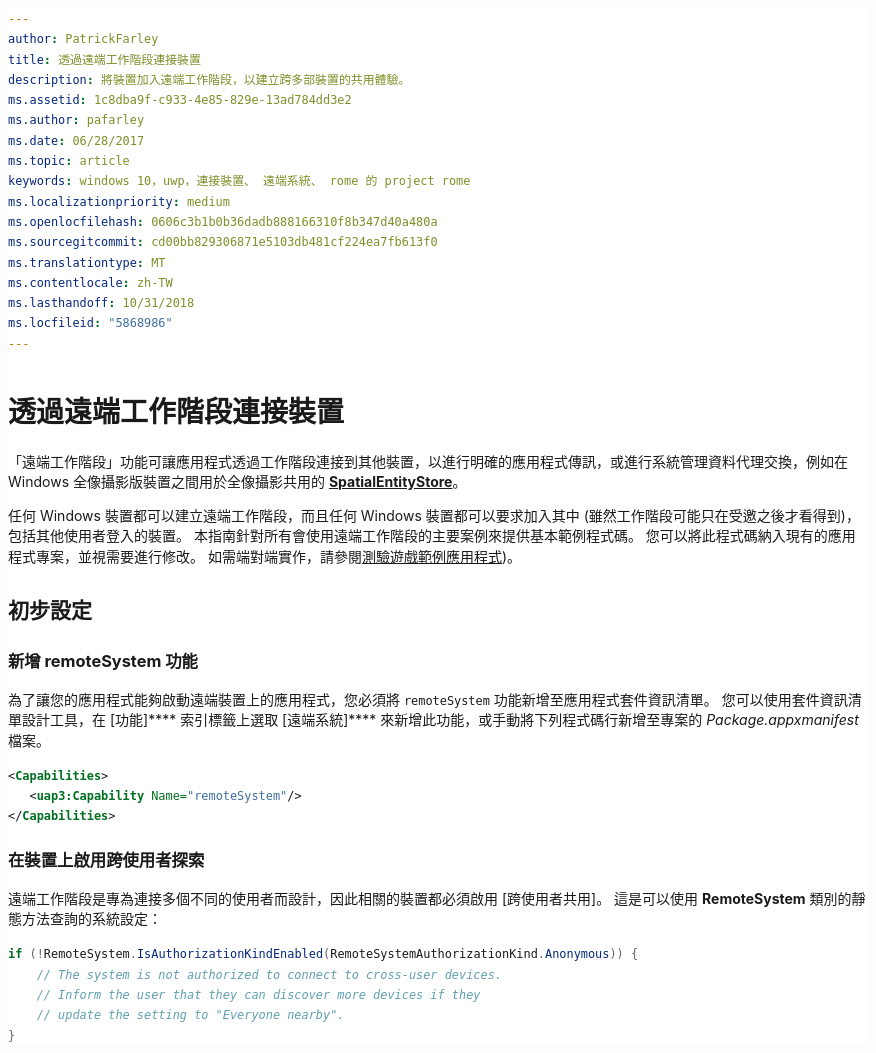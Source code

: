 ```yaml
---
author: PatrickFarley
title: 透過遠端工作階段連接裝置
description: 將裝置加入遠端工作階段，以建立跨多部裝置的共用體驗。
ms.assetid: 1c8dba9f-c933-4e85-829e-13ad784dd3e2
ms.author: pafarley
ms.date: 06/28/2017
ms.topic: article
keywords: windows 10，uwp，連接裝置、 遠端系統、 rome 的 project rome
ms.localizationpriority: medium
ms.openlocfilehash: 0606c3b1b0b36dadb888166310f8b347d40a480a
ms.sourcegitcommit: cd00bb829306871e5103db481cf224ea7fb613f0
ms.translationtype: MT
ms.contentlocale: zh-TW
ms.lasthandoff: 10/31/2018
ms.locfileid: "5868986"
---
```

# <a name="connect-devices-through-remote-sessions"></a>透過遠端工作階段連接裝置

「遠端工作階段」功能可讓應用程式透過工作階段連接到其他裝置，以進行明確的應用程式傳訊，或進行系統管理資料代理交換，例如在 Windows 全像攝影版裝置之間用於全像攝影共用的 **[SpatialEntityStore](https://docs.microsoft.com/uwp/api/windows.perception.spatial.spatialentitystore)**。

任何 Windows 裝置都可以建立遠端工作階段，而且任何 Windows 裝置都可以要求加入其中 (雖然工作階段可能只在受邀之後才看得到)，包括其他使用者登入的裝置。 本指南針對所有會使用遠端工作階段的主要案例來提供基本範例程式碼。 您可以將此程式碼納入現有的應用程式專案，並視需要進行修改。 如需端對端實作，請參閱[測驗遊戲範例應用程式](https://github.com/microsoft/Windows-appsample-remote-system-sessions))。

## <a name="preliminary-setup"></a>初步設定

### <a name="add-the-remotesystem-capability"></a>新增 remoteSystem 功能

為了讓您的應用程式能夠啟動遠端裝置上的應用程式，您必須將 `remoteSystem` 功能新增至應用程式套件資訊清單。 您可以使用套件資訊清單設計工具，在 \[功能\]**** 索引標籤上選取 \[遠端系統\]**** 來新增此功能，或手動將下列程式碼行新增至專案的 _Package.appxmanifest_ 檔案。

``` xml
<Capabilities>
   <uap3:Capability Name="remoteSystem"/>
</Capabilities>
```

### <a name="enable-cross-user-discovering-on-the-device"></a>在裝置上啟用跨使用者探索
遠端工作階段是專為連接多個不同的使用者而設計，因此相關的裝置都必須啟用 [跨使用者共用]。 這是可以使用 **RemoteSystem** 類別的靜態方法查詢的系統設定：

```csharp
if (!RemoteSystem.IsAuthorizationKindEnabled(RemoteSystemAuthorizationKind.Anonymous)) {
    // The system is not authorized to connect to cross-user devices. 
    // Inform the user that they can discover more devices if they
    // update the setting to "Everyone nearby".
}
```
